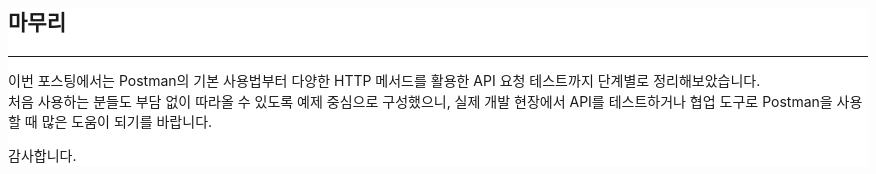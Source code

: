 ## 마무리
---
이번 포스팅에서는 Postman의 기본 사용법부터 다양한 HTTP 메서드를 활용한 API 요청 테스트까지 단계별로 정리해보았습니다.  
처음 사용하는 분들도 부담 없이 따라올 수 있도록 예제 중심으로 구성했으니, 실제 개발 현장에서 API를 테스트하거나 협업 도구로 Postman을 사용할 때 많은 도움이 되기를 바랍니다.  

감사합니다.  
